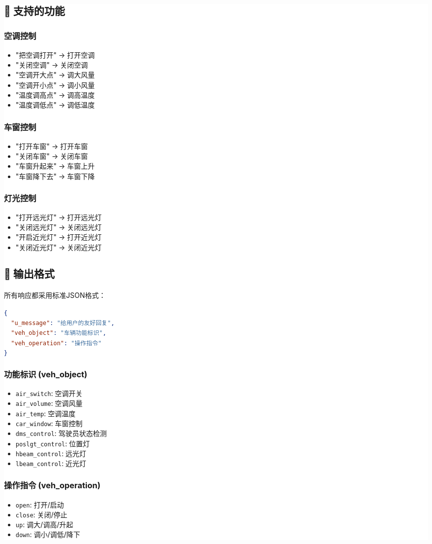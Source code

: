## 🎯 支持的功能

### 空调控制
- "把空调打开" → 打开空调
- "关闭空调" → 关闭空调
- "空调开大点" → 调大风量
- "空调开小点" → 调小风量
- "温度调高点" → 调高温度
- "温度调低点" → 调低温度

### 车窗控制
- "打开车窗" → 打开车窗
- "关闭车窗" → 关闭车窗
- "车窗升起来" → 车窗上升
- "车窗降下去" → 车窗下降

### 灯光控制
- "打开远光灯" → 打开远光灯
- "关闭远光灯" → 关闭远光灯
- "开启近光灯" → 打开近光灯
- "关闭近光灯" → 关闭近光灯

## 📝 输出格式

所有响应都采用标准JSON格式：

```json
{
  "u_message": "给用户的友好回复",
  "veh_object": "车辆功能标识",
  "veh_operation": "操作指令"
}
```

### 功能标识 (veh_object)
- `air_switch`: 空调开关
- `air_volume`: 空调风量
- `air_temp`: 空调温度
- `car_window`: 车窗控制
- `dms_control`: 驾驶员状态检测
- `poslgt_control`: 位置灯
- `hbeam_control`: 远光灯
- `lbeam_control`: 近光灯

### 操作指令 (veh_operation)
- `open`: 打开/启动
- `close`: 关闭/停止
- `up`: 调大/调高/升起
- `down`: 调小/调低/降下

